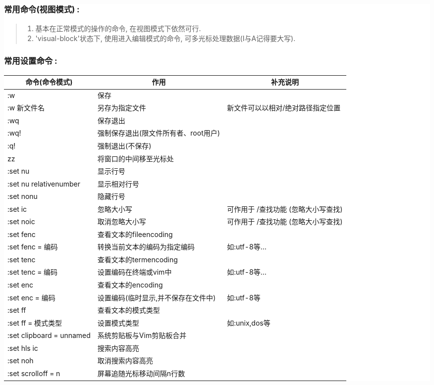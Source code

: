 ### 常用命令(视图模式) :

> 1. 基本在正常模式的操作的命令, 在视图模式下依然可行.
> 2. 'visual-block'状态下, 使用进入编辑模式的命令, 可多光标处理数据(I与A记得要大写).

### 常用设置命令 :

| 命令(命令模式) | 作用 | 补充说明 |
| --- | --- | --- |
| :w | 保存 |  |
| :w 新文件名 | 另存为指定文件 | 新文件可以以相对/绝对路径指定位置 |
| :wq | 保存退出 |  |
| :wq! | 强制保存退出(限文件所有者、root用户) |  |
| :q! | 强制退出(不保存) |  |
| zz | 将窗口的中间移至光标处|  |
| :set nu | 显示行号 |  |
| :set nu relativenumber | 显示相对行号 |  |
| :set nonu | 隐藏行号 |  |
| :set ic | 忽略大小写 | 可作用于 /查找功能 (忽略大小写查找) |
| :set noic | 取消忽略大小写 | 可作用于 /查找功能 (忽略大小写查找) |
| :set fenc | 查看文本的fileencoding |  |
| :set fenc = 编码 | 转换当前文本的编码为指定编码 | 如:utf-8等… |
| :set tenc | 查看文本的termencoding |  |
| :set tenc = 编码 | 设置编码在终端或vim中 | 如:utf-8等… |
| :set enc | 查看文本的encoding |  |
| :set enc = 编码 | 设置编码(临时显示,并不保存在文件中) | 如:utf-8等 |
| :set ff | 查看文本的模式类型 |  |
| :set ff = 模式类型 | 设置模式类型 | 如:unix,dos等 |
| :set clipboard = unnamed | 系统剪贴板与Vim剪贴板合并 | |
| :set hls ic | 搜索内容高亮 | |
| :set noh | 取消搜索内容高亮 | |
| :set scrolloff = n | 屏幕追随光标移动间隔n行数 | |
